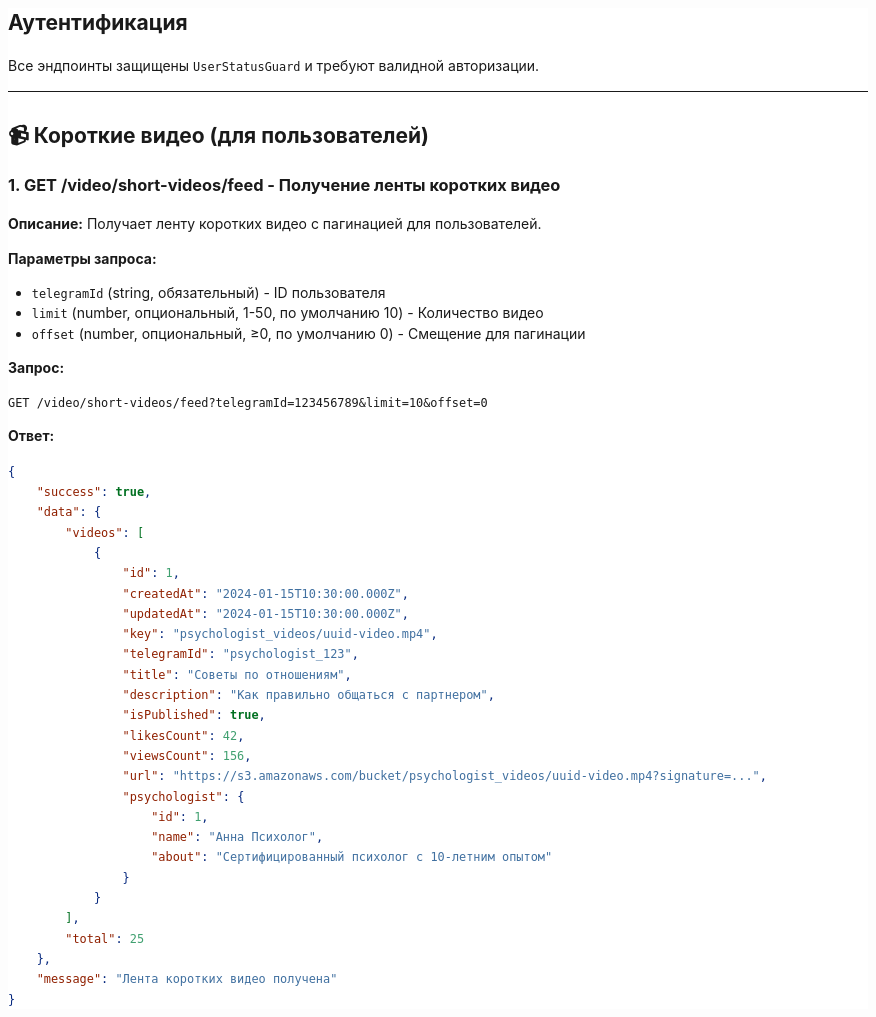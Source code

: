 ## Аутентификация

Все эндпоинты защищены `UserStatusGuard` и требуют валидной авторизации.

---

## 📹 Короткие видео (для пользователей)

### 1. GET /video/short-videos/feed - Получение ленты коротких видео

**Описание:** Получает ленту коротких видео с пагинацией для пользователей.

**Параметры запроса:**

- `telegramId` (string, обязательный) - ID пользователя
- `limit` (number, опциональный, 1-50, по умолчанию 10) - Количество видео
- `offset` (number, опциональный, ≥0, по умолчанию 0) - Смещение для пагинации

**Запрос:**

```http
GET /video/short-videos/feed?telegramId=123456789&limit=10&offset=0

```

**Ответ:**

```json
{
	"success": true,
	"data": {
		"videos": [
			{
				"id": 1,
				"createdAt": "2024-01-15T10:30:00.000Z",
				"updatedAt": "2024-01-15T10:30:00.000Z",
				"key": "psychologist_videos/uuid-video.mp4",
				"telegramId": "psychologist_123",
				"title": "Советы по отношениям",
				"description": "Как правильно общаться с партнером",
				"isPublished": true,
				"likesCount": 42,
				"viewsCount": 156,
				"url": "https://s3.amazonaws.com/bucket/psychologist_videos/uuid-video.mp4?signature=...",
				"psychologist": {
					"id": 1,
					"name": "Анна Психолог",
					"about": "Сертифицированный психолог с 10-летним опытом"
				}
			}
		],
		"total": 25
	},
	"message": "Лента коротких видео получена"
}
```
